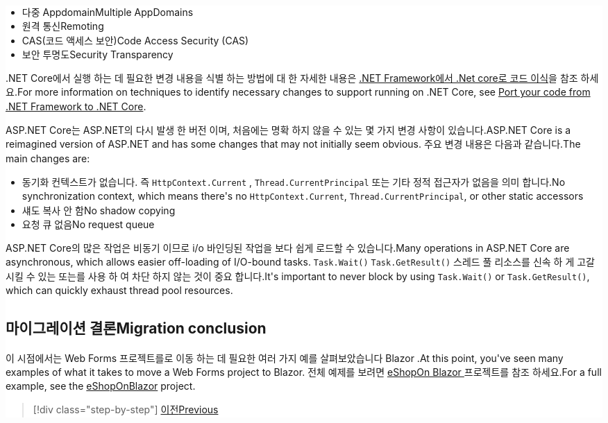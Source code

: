 - <span data-ttu-id="2c045-280">다중 Appdomain</span><span class="sxs-lookup"><span data-stu-id="2c045-280">Multiple AppDomains</span></span>
- <span data-ttu-id="2c045-281">원격 통신</span><span class="sxs-lookup"><span data-stu-id="2c045-281">Remoting</span></span>
- <span data-ttu-id="2c045-282">CAS(코드 액세스 보안)</span><span class="sxs-lookup"><span data-stu-id="2c045-282">Code Access Security (CAS)</span></span>
- <span data-ttu-id="2c045-283">보안 투명도</span><span class="sxs-lookup"><span data-stu-id="2c045-283">Security Transparency</span></span>

<span data-ttu-id="2c045-284">.NET Core에서 실행 하는 데 필요한 변경 내용을 식별 하는 방법에 대 한 자세한 내용은 [.NET Framework에서 .Net core로 코드 이식](/dotnet/core/porting)을 참조 하세요.</span><span class="sxs-lookup"><span data-stu-id="2c045-284">For more information on techniques to identify necessary changes to support running on .NET Core, see [Port your code from .NET Framework to .NET Core](/dotnet/core/porting).</span></span>

<span data-ttu-id="2c045-285">ASP.NET Core는 ASP.NET의 다시 발생 한 버전 이며, 처음에는 명확 하지 않을 수 있는 몇 가지 변경 사항이 있습니다.</span><span class="sxs-lookup"><span data-stu-id="2c045-285">ASP.NET Core is a reimagined version of ASP.NET and has some changes that may not initially seem obvious.</span></span> <span data-ttu-id="2c045-286">주요 변경 내용은 다음과 같습니다.</span><span class="sxs-lookup"><span data-stu-id="2c045-286">The main changes are:</span></span>

- <span data-ttu-id="2c045-287">동기화 컨텍스트가 없습니다. 즉 `HttpContext.Current` , `Thread.CurrentPrincipal` 또는 기타 정적 접근자가 없음을 의미 합니다.</span><span class="sxs-lookup"><span data-stu-id="2c045-287">No synchronization context, which means there's no `HttpContext.Current`, `Thread.CurrentPrincipal`, or other static accessors</span></span>
- <span data-ttu-id="2c045-288">섀도 복사 안 함</span><span class="sxs-lookup"><span data-stu-id="2c045-288">No shadow copying</span></span>
- <span data-ttu-id="2c045-289">요청 큐 없음</span><span class="sxs-lookup"><span data-stu-id="2c045-289">No request queue</span></span>

<span data-ttu-id="2c045-290">ASP.NET Core의 많은 작업은 비동기 이므로 i/o 바인딩된 작업을 보다 쉽게 로드할 수 있습니다.</span><span class="sxs-lookup"><span data-stu-id="2c045-290">Many operations in ASP.NET Core are asynchronous, which allows easier off-loading of I/O-bound tasks.</span></span> <span data-ttu-id="2c045-291">`Task.Wait()` `Task.GetResult()` 스레드 풀 리소스를 신속 하 게 고갈 시킬 수 있는 또는를 사용 하 여 차단 하지 않는 것이 중요 합니다.</span><span class="sxs-lookup"><span data-stu-id="2c045-291">It's important to never block by using `Task.Wait()` or `Task.GetResult()`, which can quickly exhaust thread pool resources.</span></span>

## <a name="migration-conclusion"></a><span data-ttu-id="2c045-292">마이그레이션 결론</span><span class="sxs-lookup"><span data-stu-id="2c045-292">Migration conclusion</span></span>

<span data-ttu-id="2c045-293">이 시점에서는 Web Forms 프로젝트를로 이동 하는 데 필요한 여러 가지 예를 살펴보았습니다 Blazor .</span><span class="sxs-lookup"><span data-stu-id="2c045-293">At this point, you've seen many examples of what it takes to move a Web Forms project to Blazor.</span></span> <span data-ttu-id="2c045-294">전체 예제를 보려면 [eShopOn Blazor ](https://github.com/dotnet-architecture/eShopOnBlazor) 프로젝트를 참조 하세요.</span><span class="sxs-lookup"><span data-stu-id="2c045-294">For a full example, see the [eShopOnBlazor](https://github.com/dotnet-architecture/eShopOnBlazor) project.</span></span>

>[!div class="step-by-step"]
>[<span data-ttu-id="2c045-295">이전</span><span class="sxs-lookup"><span data-stu-id="2c045-295">Previous</span></span>](security-authentication-authorization.md)
